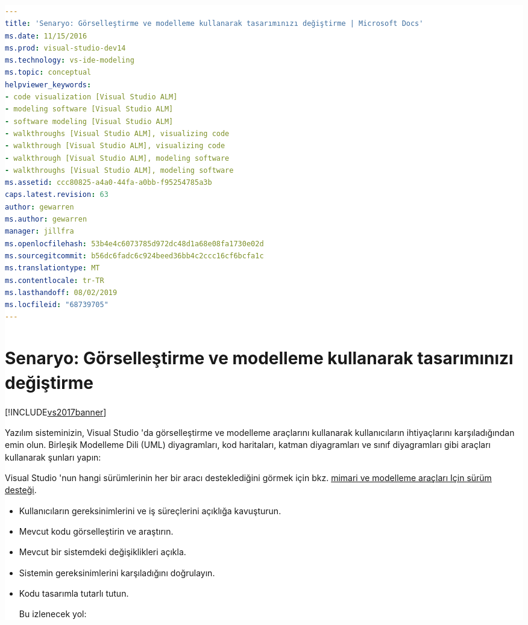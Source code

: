 ```yaml
---
title: 'Senaryo: Görselleştirme ve modelleme kullanarak tasarımınızı değiştirme | Microsoft Docs'
ms.date: 11/15/2016
ms.prod: visual-studio-dev14
ms.technology: vs-ide-modeling
ms.topic: conceptual
helpviewer_keywords:
- code visualization [Visual Studio ALM]
- modeling software [Visual Studio ALM]
- software modeling [Visual Studio ALM]
- walkthroughs [Visual Studio ALM], visualizing code
- walkthrough [Visual Studio ALM], visualizing code
- walkthrough [Visual Studio ALM], modeling software
- walkthroughs [Visual Studio ALM], modeling software
ms.assetid: ccc80825-a4a0-44fa-a0bb-f95254785a3b
caps.latest.revision: 63
author: gewarren
ms.author: gewarren
manager: jillfra
ms.openlocfilehash: 53b4e4c6073785d972dc48d1a68e08fa1730e02d
ms.sourcegitcommit: b56dc6fadc6c924beed36bb4c2ccc16cf6bcfa1c
ms.translationtype: MT
ms.contentlocale: tr-TR
ms.lasthandoff: 08/02/2019
ms.locfileid: "68739705"
---
```

# <a name="scenario-change-your-design-using-visualization-and-modeling"></a>Senaryo: Görselleştirme ve modelleme kullanarak tasarımınızı değiştirme
[!INCLUDE[vs2017banner](../includes/vs2017banner.md)]

Yazılım sisteminizin, Visual Studio 'da görselleştirme ve modelleme araçlarını kullanarak kullanıcıların ihtiyaçlarını karşıladığından emin olun. Birleşik Modelleme Dili (UML) diyagramları, kod haritaları, katman diyagramları ve sınıf diyagramları gibi araçları kullanarak şunları yapın:  
  
 Visual Studio 'nun hangi sürümlerinin her bir aracı desteklediğini görmek için bkz. [mimari ve modelleme araçları Için sürüm desteği](../modeling/what-s-new-for-design-in-visual-studio.md#VersionSupport).  
  
- Kullanıcıların gereksinimlerini ve iş süreçlerini açıklığa kavuşturun.  
  
- Mevcut kodu görselleştirin ve araştırın.  
  
- Mevcut bir sistemdeki değişiklikleri açıkla.  
  
- Sistemin gereksinimlerini karşıladığını doğrulayın.  
  
- Kodu tasarımla tutarlı tutun.  
  
  Bu izlenecek yol:  
  